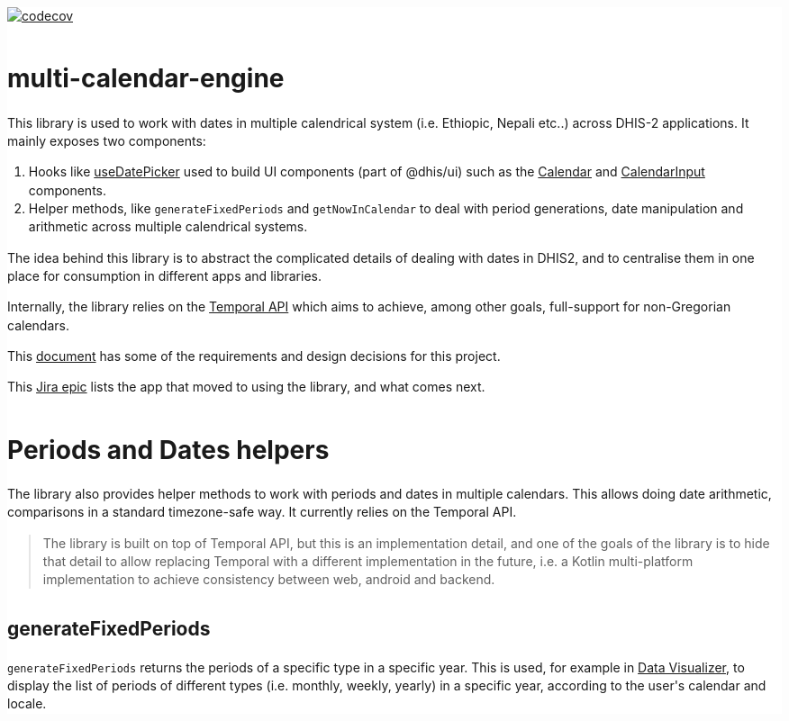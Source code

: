 [![codecov](https://codecov.io/github/dhis2/multi-calendar-dates/graph/badge.svg?token=VZBHOLXYP1)](https://codecov.io/github/dhis2/multi-calendar-dates)

# multi-calendar-engine

This library is used to work with dates in multiple calendrical system (i.e.
Ethiopic, Nepali etc..) across DHIS-2 applications. It mainly exposes two
components:

1. Hooks like
   [useDatePicker](https://github.com/dhis2/multi-calendar-dates/blob/multi-calendar-docs/src/hooks/useDatePicker.ts)
   used to build UI components (part of @dhis/ui) such as the
   [Calendar](https://ui.dhis2.nu/components/calendar) and
   [CalendarInput](https://ui.dhis2.nu/components/calendar-input) components.
1. Helper methods, like `generateFixedPeriods` and `getNowInCalendar` to deal
   with period generations, date manipulation and arithmetic across multiple
   calendrical systems.

The idea behind this library is to abstract the complicated details of dealing
with dates in DHIS2, and to centralise them in one place for consumption in
different apps and libraries.

Internally, the library relies on the [Temporal
API](https://tc39.es/proposal-temporal) which aims to achieve, among other
goals, full-support for non-Gregorian calendars.

This
[document](https://docs.google.com/document/d/19zjyB45oBbqC5KeubaU8E7cw9fGhFc3tOXY0GkzZKqc/edit?userstoinvite=hendrik%40dhis2.org#heading=h.rjt0etsbsqh6)
has some of the requirements and design decisions for this project.

This [Jira epic](https://dhis2.atlassian.net/browse/DHIS2-14051) lists the app
that moved to using the library, and what comes next.

# Periods and Dates helpers

The library also provides helper methods to work with periods and dates in
multiple calendars. This allows doing date arithmetic, comparisons in a
standard timezone-safe way. It currently relies on the Temporal API.

> The library is built on top of Temporal API, but this is an implementation
> detail, and one of the goals of the library is to hide that detail to allow
> replacing Temporal with a different implementation in the future, i.e. a
> Kotlin multi-platform implementation to achieve consistency between web,
> android and backend.

## generateFixedPeriods

`generateFixedPeriods` returns the periods of a specific type in a specific
year. This is used, for example in [Data
Visualizer](https://github.com/dhis2/data-visualizer-app/pull/2233), to display
the list of periods of different types (i.e. monthly, weekly, yearly) in a
specific year, according to the user's calendar and locale.
